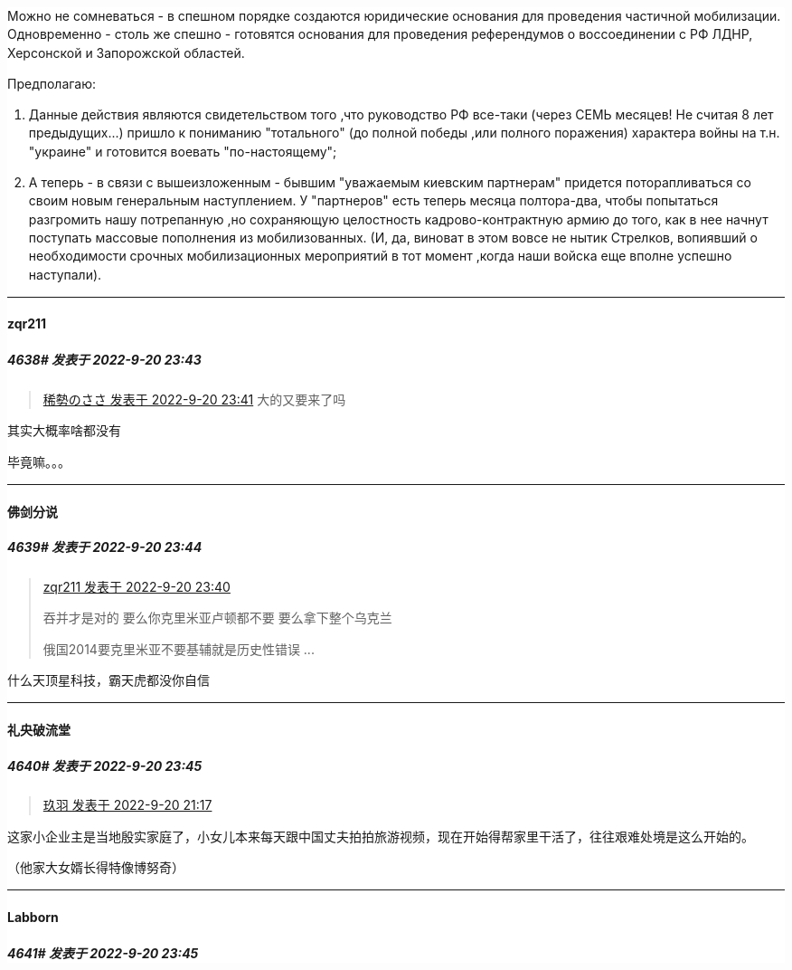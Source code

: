 Можно не сомневаться - в спешном порядке создаются юридические основания для проведения частичной мобилизации. Одновременно - столь же спешно - готовятся основания для проведения референдумов о воссоединении с РФ ЛДНР, Херсонской и Запорожской областей.

Предполагаю:

1) Данные действия являются свидетельством того ,что руководство РФ все-таки (через СЕМЬ месяцев! Не считая 8 лет предыдущих...) пришло к пониманию "тотального" (до полной победы ,или полного поражения) характера войны на т.н. "украине" и готовится воевать "по-настоящему";

2) А теперь - в связи с вышеизложенным - бывшим "уважаемым киевским партнерам" придется поторапливаться со своим новым генеральным наступлением. У "партнеров" есть теперь месяца полтора-два, чтобы попытаться разгромить нашу потрепанную ,но сохраняющую целостность кадрово-контрактную армию до того, как в нее начнут поступать массовые пополнения из мобилизованных. (И, да, виноват в этом вовсе не нытик Стрелков, вопиявший о необходимости срочных мобилизационных мероприятий в тот момент ,когда наши войска еще вполне успешно наступали).

*****

####  zqr211  
##### 4638#       发表于 2022-9-20 23:43

<blockquote><a href="httphttps://bbs.saraba1st.com/2b/forum.php?mod=redirect&amp;goto=findpost&amp;pid=57573440&amp;ptid=2091805" target="_blank">稀勢のささ 发表于 2022-9-20 23:41</a>
大的又要来了吗</blockquote>
其实大概率啥都没有

毕竟嘛。。。

*****

####  佛剑分说  
##### 4639#       发表于 2022-9-20 23:44

<blockquote><a href="httphttps://bbs.saraba1st.com/2b/forum.php?mod=redirect&amp;goto=findpost&amp;pid=57573421&amp;ptid=2091805" target="_blank">zqr211 发表于 2022-9-20 23:40</a>

吞并才是对的 要么你克里米亚卢顿都不要 要么拿下整个乌克兰

俄国2014要克里米亚不要基辅就是历史性错误 ...</blockquote>
什么天顶星科技，霸天虎都没你自信

*****

####  礼央破流堂  
##### 4640#       发表于 2022-9-20 23:45

<blockquote><a href="httphttps://bbs.saraba1st.com/2b/forum.php?mod=redirect&amp;goto=findpost&amp;pid=57571819&amp;ptid=2091805" target="_blank">玖羽 发表于 2022-9-20 21:17</a></blockquote>
这家小企业主是当地殷实家庭了，小女儿本来每天跟中国丈夫拍拍旅游视频，现在开始得帮家里干活了，往往艰难处境是这么开始的。

（他家大女婿长得特像博努奇）

*****

####  Labborn  
##### 4641#       发表于 2022-9-20 23:45
